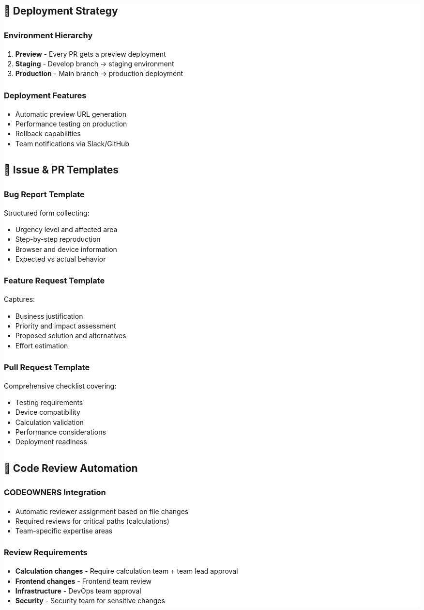 ## 🚀 Deployment Strategy

### Environment Hierarchy
1. **Preview** - Every PR gets a preview deployment
2. **Staging** - Develop branch → staging environment
3. **Production** - Main branch → production deployment

### Deployment Features
- Automatic preview URL generation
- Performance testing on production
- Rollback capabilities
- Team notifications via Slack/GitHub

## 📝 Issue & PR Templates

### Bug Report Template
Structured form collecting:
- Urgency level and affected area
- Step-by-step reproduction
- Browser and device information
- Expected vs actual behavior

### Feature Request Template  
Captures:
- Business justification
- Priority and impact assessment
- Proposed solution and alternatives
- Effort estimation

### Pull Request Template
Comprehensive checklist covering:
- Testing requirements
- Device compatibility
- Calculation validation
- Performance considerations
- Deployment readiness

## 🎯 Code Review Automation

### CODEOWNERS Integration
- Automatic reviewer assignment based on file changes
- Required reviews for critical paths (calculations)
- Team-specific expertise areas

### Review Requirements
- **Calculation changes** - Require calculation team + team lead approval
- **Frontend changes** - Frontend team review
- **Infrastructure** - DevOps team approval
- **Security** - Security team for sensitive changes
